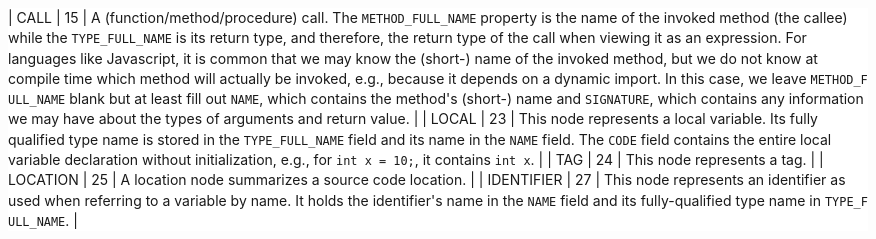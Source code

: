 | CALL                        | 15     | A (function/method/procedure) call. The `METHOD_FULL_NAME` property is the name of the invoked method (the callee) while the `TYPE_FULL_NAME` is its return type, and therefore, the return type of the call when viewing it as an expression. For languages like Javascript, it is common that we may know the (short-) name of the invoked method, but we do not know at compile time which method will actually be invoked, e.g., because it depends on a dynamic import. In this case, we leave `METHOD_FULL_NAME` blank but at least fill out `NAME`, which contains the method&#39;s (short-) name and `SIGNATURE`, which contains any information we may have about the types of arguments and return value.                                                                                                                                                                                                                                                                                       |
| LOCAL                       | 23     | This node represents a local variable. Its fully qualified type name is stored in the `TYPE_FULL_NAME` field and its name in the `NAME` field. The `CODE` field contains the entire local variable declaration without initialization, e.g., for `int x = 10;`, it contains `int x`.                                                                                                                                                                                                                                                                                                                                                                                                                                                                                                                                                                                                                                                                                                                      |
| TAG                         | 24     | This node represents a tag.                                                                                                                                                                                                                                                                                                                                                                                                                                                                                                                                                                                                                                                                                                                                                                                                                                                                                                                                                                               |
| LOCATION                    | 25     | A location node summarizes a source code location.                                                                                                                                                                                                                                                                                                                                                                                                                                                                                                                                                                                                                                                                                                                                                                                                                                                                                                                                                        |
| IDENTIFIER                  | 27     | This node represents an identifier as used when referring to a variable by name. It holds the identifier&#39;s name in the `NAME` field and its fully-qualified type name in `TYPE_FULL_NAME`.                                                                                                                                                                                                                                                                                                                                                                                                                                                                                                                                                                                                                                                                                                                                                                                                            |